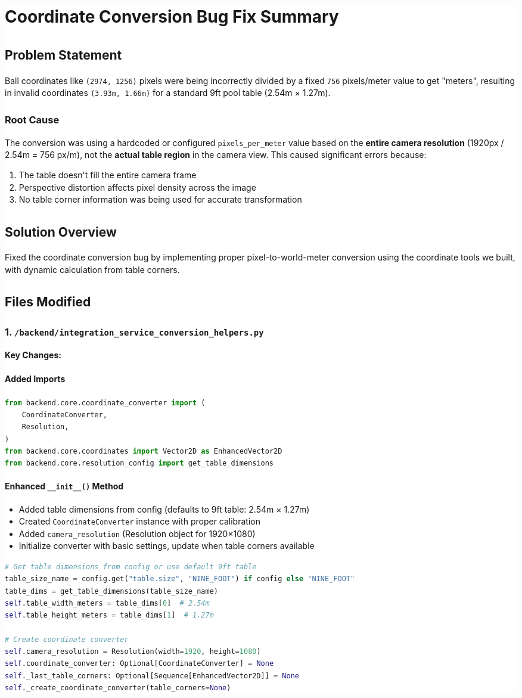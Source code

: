 # Coordinate Conversion Bug Fix Summary

## Problem Statement

Ball coordinates like `(2974, 1256)` pixels were being incorrectly divided by a fixed `756` pixels/meter value to get "meters", resulting in invalid coordinates `(3.93m, 1.66m)` for a standard 9ft pool table (2.54m × 1.27m).

### Root Cause

The conversion was using a hardcoded or configured `pixels_per_meter` value based on the **entire camera resolution** (1920px / 2.54m = 756 px/m), not the **actual table region** in the camera view. This caused significant errors because:

1. The table doesn't fill the entire camera frame
2. Perspective distortion affects pixel density across the image
3. No table corner information was being used for accurate transformation

## Solution Overview

Fixed the coordinate conversion bug by implementing proper pixel-to-world-meter conversion using the coordinate tools we built, with dynamic calculation from table corners.

## Files Modified

### 1. `/backend/integration_service_conversion_helpers.py`

**Key Changes:**

#### Added Imports
```python
from backend.core.coordinate_converter import (
    CoordinateConverter,
    Resolution,
)
from backend.core.coordinates import Vector2D as EnhancedVector2D
from backend.core.resolution_config import get_table_dimensions
```

#### Enhanced `__init__()` Method
- Added table dimensions from config (defaults to 9ft table: 2.54m × 1.27m)
- Created `CoordinateConverter` instance with proper calibration
- Added `camera_resolution` (Resolution object for 1920×1080)
- Initialize converter with basic settings, update when table corners available

```python
# Get table dimensions from config or use default 9ft table
table_size_name = config.get("table.size", "NINE_FOOT") if config else "NINE_FOOT"
table_dims = get_table_dimensions(table_size_name)
self.table_width_meters = table_dims[0]  # 2.54m
self.table_height_meters = table_dims[1]  # 1.27m

# Create coordinate converter
self.camera_resolution = Resolution(width=1920, height=1080)
self.coordinate_converter: Optional[CoordinateConverter] = None
self._last_table_corners: Optional[Sequence[EnhancedVector2D]] = None
self._create_coordinate_converter(table_corners=None)
```
